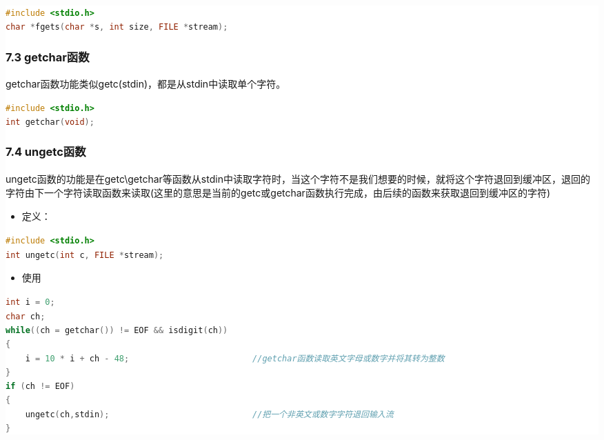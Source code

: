 ```c
#include <stdio.h>
char *fgets(char *s, int size, FILE *stream);
```

### 7.3 getchar函数

getchar函数功能类似getc(stdin)，都是从stdin中读取单个字符。

```c
#include <stdio.h>
int getchar(void);
```

### 7.4 ungetc函数

ungetc函数的功能是在getc\getchar等函数从stdin中读取字符时，当这个字符不是我们想要的时候，就将这个字符退回到缓冲区，退回的字符由下一个字符读取函数来读取(这里的意思是当前的getc或getchar函数执行完成，由后续的函数来获取退回到缓冲区的字符)

- 定义：

```c
#include <stdio.h>
int ungetc(int c, FILE *stream);
```

- 使用

```c
int i = 0;
char ch;
while((ch = getchar()) != EOF && isdigit(ch))
{
    i = 10 * i + ch - 48;                         //getchar函数读取英文字母或数字并将其转为整数
}                                                
if (ch != EOF)
{
    ungetc(ch,stdin);                             //把一个非英文或数字字符退回输入流
}
```
